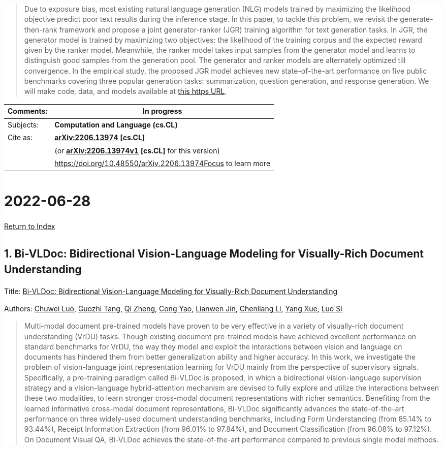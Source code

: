 > Due to exposure bias, most existing natural language generation (NLG) models trained by maximizing the likelihood objective predict poor text results during the inference stage. In this paper, to tackle this problem, we revisit the generate-then-rank framework and propose a joint generator-ranker (JGR) training algorithm for text generation tasks. In JGR, the generator model is trained by maximizing two objectives: the likelihood of the training corpus and the expected reward given by the ranker model. Meanwhile, the ranker model takes input samples from the generator model and learns to distinguish good samples from the generation pool. The generator and ranker models are alternately optimized till convergence. In the empirical study, the proposed JGR model achieves new state-of-the-art performance on five public benchmarks covering three popular generation tasks: summarization, question generation, and response generation. We will make code, data, and models available at [this https URL](https://github.com/microsoft/AdvNLG).

| Comments: | In progress                                                  |
| --------- | ------------------------------------------------------------ |
| Subjects: | **Computation and Language (cs.CL)**                         |
| Cite as:  | **[arXiv:2206.13974](https://arxiv.org/abs/2206.13974) [cs.CL]** |
|           | (or **[arXiv:2206.13974v1](https://arxiv.org/abs/2206.13974v1) [cs.CL]** for this version) |
|           | https://doi.org/10.48550/arXiv.2206.13974Focus to learn more |





# 2022-06-28

[Return to Index](#Index)



<h2 id="2022-06-28-1">1. Bi-VLDoc: Bidirectional Vision-Language Modeling for Visually-Rich Document Understanding
</h2>

Title: [Bi-VLDoc: Bidirectional Vision-Language Modeling for Visually-Rich Document Understanding](https://arxiv.org/abs/2206.13155)

Authors: [Chuwei Luo](https://arxiv.org/search/cs?searchtype=author&query=Luo%2C+C), [Guozhi Tang](https://arxiv.org/search/cs?searchtype=author&query=Tang%2C+G), [Qi Zheng](https://arxiv.org/search/cs?searchtype=author&query=Zheng%2C+Q), [Cong Yao](https://arxiv.org/search/cs?searchtype=author&query=Yao%2C+C), [Lianwen Jin](https://arxiv.org/search/cs?searchtype=author&query=Jin%2C+L), [Chenliang Li](https://arxiv.org/search/cs?searchtype=author&query=Li%2C+C), [Yang Xue](https://arxiv.org/search/cs?searchtype=author&query=Xue%2C+Y), [Luo Si](https://arxiv.org/search/cs?searchtype=author&query=Si%2C+L)

> Multi-modal document pre-trained models have proven to be very effective in a variety of visually-rich document understanding (VrDU) tasks. Though existing document pre-trained models have achieved excellent performance on standard benchmarks for VrDU, the way they model and exploit the interactions between vision and language on documents has hindered them from better generalization ability and higher accuracy. In this work, we investigate the problem of vision-language joint representation learning for VrDU mainly from the perspective of supervisory signals. Specifically, a pre-training paradigm called Bi-VLDoc is proposed, in which a bidirectional vision-language supervision strategy and a vision-language hybrid-attention mechanism are devised to fully explore and utilize the interactions between these two modalities, to learn stronger cross-modal document representations with richer semantics. Benefiting from the learned informative cross-modal document representations, Bi-VLDoc significantly advances the state-of-the-art performance on three widely-used document understanding benchmarks, including Form Understanding (from 85.14% to 93.44%), Receipt Information Extraction (from 96.01% to 97.84%), and Document Classification (from 96.08% to 97.12%). On Document Visual QA, Bi-VLDoc achieves the state-of-the-art performance compared to previous single model methods.
